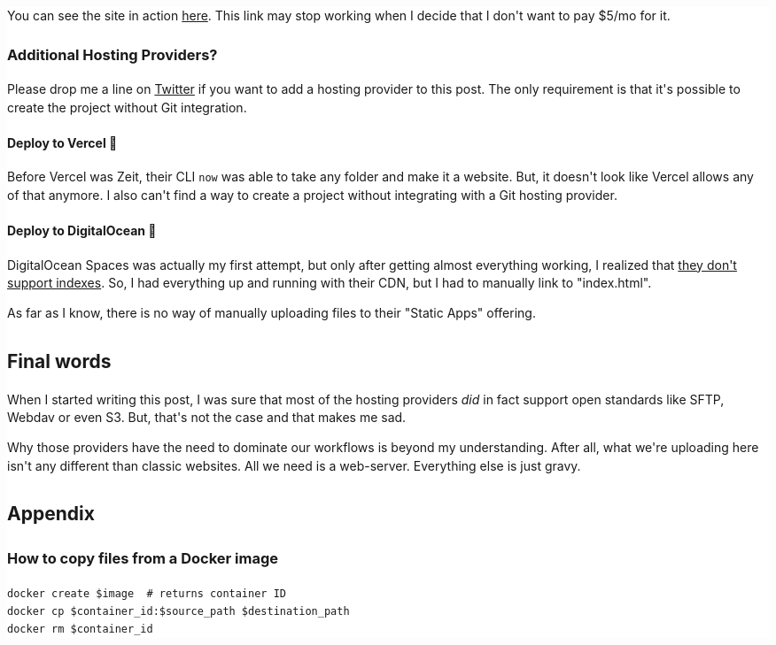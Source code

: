 You can see the site in action [here](https://hostingdemo.andri.dk). This link may stop working when I decide that I don't want to pay $5/mo for it.

### Additional Hosting Providers?

Please drop me a line on [Twitter](https://twitter.com/andrioid) if you want to add a hosting provider to this post. The only requirement is that it's possible to create the project without Git integration.

#### Deploy to Vercel 🚫️

Before Vercel was Zeit, their CLI `now` was able to take any folder and make it a website. But, it doesn't look like Vercel allows any of that anymore. I also can't find a way to create a project without integrating with a Git hosting provider.

#### Deploy to DigitalOcean 🚫️

DigitalOcean Spaces was actually my first attempt, but only after getting almost everything working, I realized that [they don't support indexes](https://www.digitalocean.com/community/questions/spaces-set-index-html-as-default-landing-page). So, I had everything up and running with their CDN, but I had to manually link to "index.html".

As far as I know, there is no way of manually uploading files to their "Static Apps" offering.

## Final words

When I started writing this post, I was sure that most of the hosting providers _did_ in fact support open standards like SFTP, Webdav or even S3. But, that's not the case and that makes me sad.

Why those providers have the need to dominate our workflows is beyond my understanding. After all, what we're uploading here isn't any different than classic websites. All we need is a web-server. Everything else is just gravy.

## Appendix

### How to copy files from a Docker image

```shell
docker create $image  # returns container ID
docker cp $container_id:$source_path $destination_path
docker rm $container_id
```
